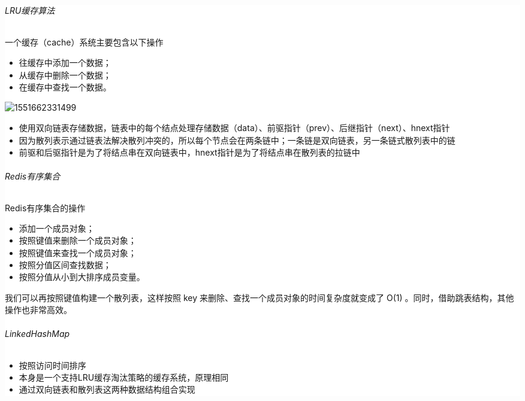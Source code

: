 ###### LRU缓存算法

一个缓存（cache）系统主要包含以下操作

* 往缓存中添加一个数据；
* 从缓存中删除一个数据；
* 在缓存中查找一个数据。

![1551662331499](C:\Users\Maktub\Documents\Notes\0-picture\数据结构与算法/LRU缓存算法.png)

* 使用双向链表存储数据，链表中的每个结点处理存储数据（data）、前驱指针（prev）、后继指针（next）、hnext指针
* 因为散列表示通过链表法解决散列冲突的，所以每个节点会在两条链中；一条链是双向链表，另一条链式散列表中的链
* 前驱和后驱指针是为了将结点串在双向链表中，hnext指针是为了将结点串在散列表的拉链中

###### Redis有序集合

Redis有序集合的操作

* 添加一个成员对象；
* 按照键值来删除一个成员对象；
* 按照键值来查找一个成员对象；
* 按照分值区间查找数据；
* 按照分值从小到大排序成员变量。

我们可以再按照键值构建一个散列表，这样按照 key 来删除、查找一个成员对象的时间复杂度就变成了 O(1) 。同时，借助跳表结构，其他操作也非常高效。

###### LinkedHashMap

* 按照访问时间排序
* 本身是一个支持LRU缓存淘汰策略的缓存系统，原理相同
* 通过双向链表和散列表这两种数据结构组合实现